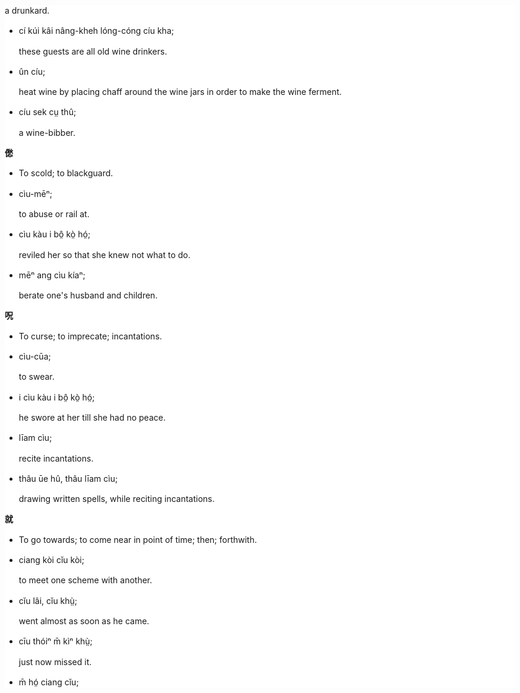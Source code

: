   a drunkard.

- cí kúi kâi nâng-kheh lóng-cóng cíu kha;

  these guests are all old wine drinkers.

- ûn cíu;

  heat wine by placing chaff around the wine jars in order to make the wine ferment.

- cíu sek cṳ thû;

  a wine-bibber.

**僽**
- To scold; to blackguard.

- cìu-mēⁿ;

  to abuse or rail at.

- cìu kàu i bô̤ kò̤ hó̤;

  reviled her so that she knew not what to do.

- mēⁿ ang cìu kíaⁿ;

  berate one's husband and children.

**呪**
- To curse; to imprecate; incantations.

- cìu-cūa;

  to swear.

- i cìu kàu i bô̤ kò̤ hó̤;

  he swore at her till she had no peace.

- līam cìu;

  recite incantations.

- thâu ūe hû, thâu līam cìu;

  drawing written spells, while reciting incantations.

**就**
- To go towards; to come near in point of time; then; forthwith.

- ciang kòi cĭu kòi;

  to meet one scheme with another.

- cĭu lâi, cĭu khṳ̀;

  went almost as soon as he came.

- cīu thóiⁿ m̄ kìⁿ khṳ̀;

  just now missed it.

- m̄ hó̤ ciang cĭu;
